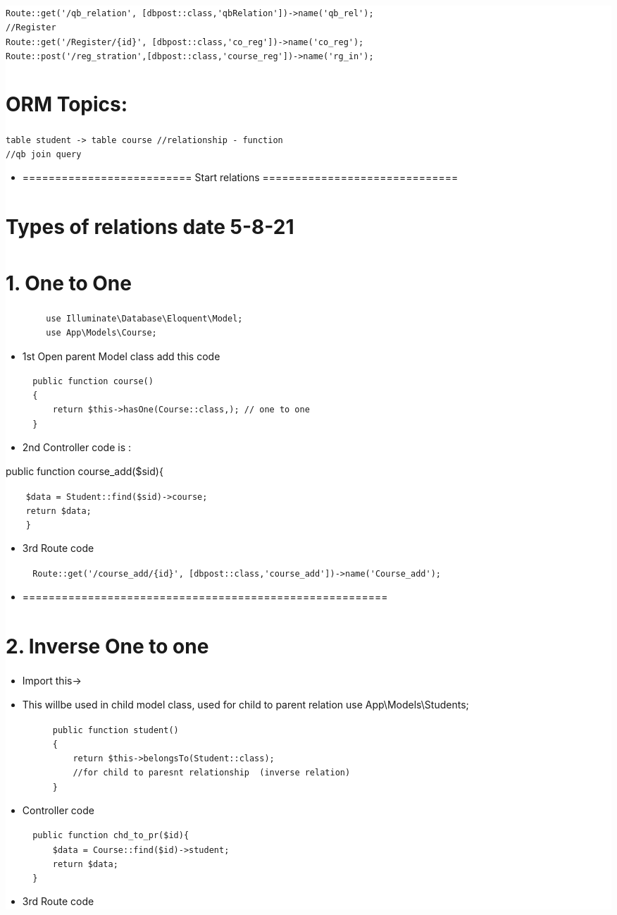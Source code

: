     Route::get('/qb_relation', [dbpost::class,'qbRelation'])->name('qb_rel');
    //Register 
    Route::get('/Register/{id}', [dbpost::class,'co_reg'])->name('co_reg');
    Route::post('/reg_stration',[dbpost::class,'course_reg'])->name('rg_in');



# ORM Topics:
    table student -> table course //relationship - function
    //qb join query

* ========================== Start relations ==============================

# Types of relations   date 5-8-21

# 1. One to One 
            
            use Illuminate\Database\Eloquent\Model;
            use App\Models\Course;
* 1st Open parent Model class add this code 

        public function course()
        {
            return $this->hasOne(Course::class,); // one to one
        }
* 2nd Controller code is :

public function course_add($sid){

        $data = Student::find($sid)->course;
        return $data;
        }
* 3rd Route code 

        Route::get('/course_add/{id}', [dbpost::class,'course_add'])->name('Course_add');
* ========================================================

# 2. Inverse One to one
* Import this-> 
* This willbe used in child model class, used for  child to parent relation 
        use App\Models\Students;

            public function student()
            {
                return $this->belongsTo(Student::class);
                //for child to paresnt relationship  (inverse relation)
            }
 
* Controller code 

        public function chd_to_pr($id){
            $data = Course::find($id)->student;
            return $data;
        }
* 3rd Route code 
